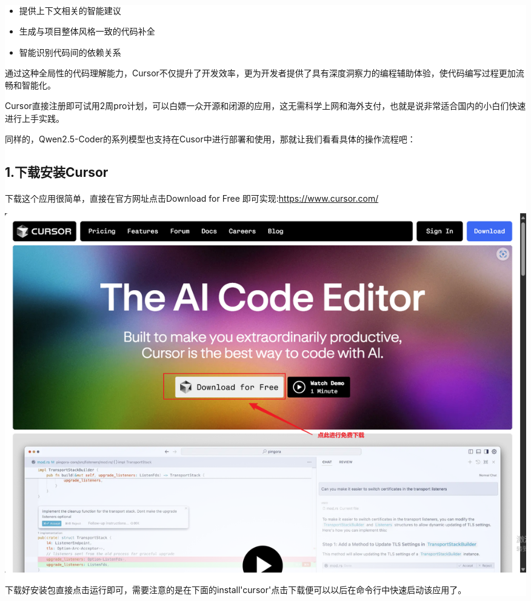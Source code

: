 * 提供上下文相关的智能建议

* 生成与项目整体风格一致的代码补全

* 智能识别代码间的依赖关系

通过这种全局性的代码理解能力，Cursor不仅提升了开发效率，更为开发者提供了具有深度洞察力的编程辅助体验，使代码编写过程更加流畅和智能化。

Cursor直接注册即可试用2周pro计划，可以白嫖一众开源和闭源的应用，这无需科学上网和海外支付，也就是说非常适合国内的小白们快速进行上手实践。

同样的，Qwen2.5-Coder的系列模型也支持在Cusor中进行部署和使用，那就让我们看看具体的操作流程吧：

## 1.下载安装Cursor

下载这个应用很简单，直接在官方网址点击Download for Free 即可实现:https://www.cursor.com/

![](images/7602f037-5f17-4920-8d04-a1bd89f3b92b.png)

下载好安装包直接点击运行即可，需要注意的是在下面的install'cursor'点击下载便可以以后在命令行中快速启动该应用了。
